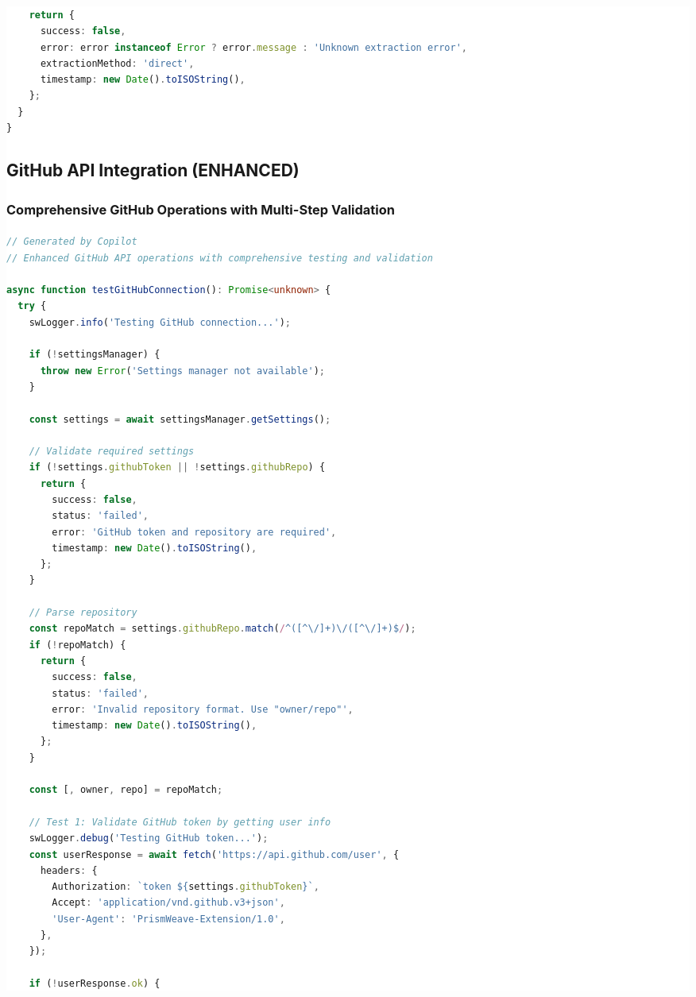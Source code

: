 ```typescript
    return {
      success: false,
      error: error instanceof Error ? error.message : 'Unknown extraction error',
      extractionMethod: 'direct',
      timestamp: new Date().toISOString(),
    };
  }
}
```

## GitHub API Integration (ENHANCED)

### Comprehensive GitHub Operations with Multi-Step Validation
```typescript
// Generated by Copilot
// Enhanced GitHub API operations with comprehensive testing and validation

async function testGitHubConnection(): Promise<unknown> {
  try {
    swLogger.info('Testing GitHub connection...');

    if (!settingsManager) {
      throw new Error('Settings manager not available');
    }

    const settings = await settingsManager.getSettings();

    // Validate required settings
    if (!settings.githubToken || !settings.githubRepo) {
      return {
        success: false,
        status: 'failed',
        error: 'GitHub token and repository are required',
        timestamp: new Date().toISOString(),
      };
    }

    // Parse repository
    const repoMatch = settings.githubRepo.match(/^([^\/]+)\/([^\/]+)$/);
    if (!repoMatch) {
      return {
        success: false,
        status: 'failed',
        error: 'Invalid repository format. Use "owner/repo"',
        timestamp: new Date().toISOString(),
      };
    }

    const [, owner, repo] = repoMatch;

    // Test 1: Validate GitHub token by getting user info
    swLogger.debug('Testing GitHub token...');
    const userResponse = await fetch('https://api.github.com/user', {
      headers: {
        Authorization: `token ${settings.githubToken}`,
        Accept: 'application/vnd.github.v3+json',
        'User-Agent': 'PrismWeave-Extension/1.0',
      },
    });

    if (!userResponse.ok) {
```

  [key: string]: unknown;